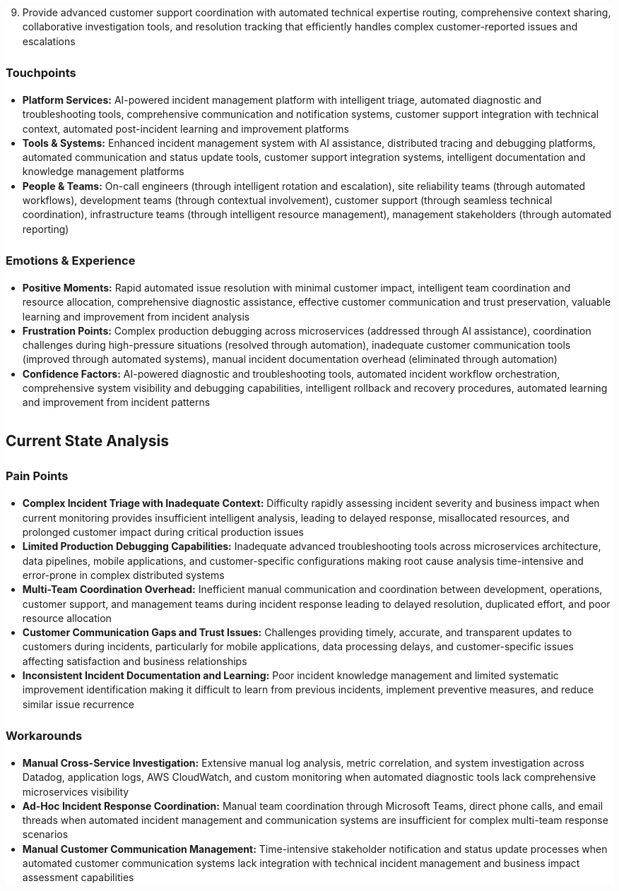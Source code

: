 9. Provide advanced customer support coordination with automated technical expertise routing, comprehensive context sharing, collaborative investigation tools, and resolution tracking that efficiently handles complex customer-reported issues and escalations

### Touchpoints
- **Platform Services:** AI-powered incident management platform with intelligent triage, automated diagnostic and troubleshooting tools, comprehensive communication and notification systems, customer support integration with technical context, automated post-incident learning and improvement platforms
- **Tools & Systems:** Enhanced incident management system with AI assistance, distributed tracing and debugging platforms, automated communication and status update tools, customer support integration systems, intelligent documentation and knowledge management platforms
- **People & Teams:** On-call engineers (through intelligent rotation and escalation), site reliability teams (through automated workflows), development teams (through contextual involvement), customer support (through seamless technical coordination), infrastructure teams (through intelligent resource management), management stakeholders (through automated reporting)

### Emotions & Experience
- **Positive Moments:** Rapid automated issue resolution with minimal customer impact, intelligent team coordination and resource allocation, comprehensive diagnostic assistance, effective customer communication and trust preservation, valuable learning and improvement from incident analysis
- **Frustration Points:** Complex production debugging across microservices (addressed through AI assistance), coordination challenges during high-pressure situations (resolved through automation), inadequate customer communication tools (improved through automated systems), manual incident documentation overhead (eliminated through automation)
- **Confidence Factors:** AI-powered diagnostic and troubleshooting tools, automated incident workflow orchestration, comprehensive system visibility and debugging capabilities, intelligent rollback and recovery procedures, automated learning and improvement from incident patterns

## Current State Analysis

### Pain Points
- **Complex Incident Triage with Inadequate Context:** Difficulty rapidly assessing incident severity and business impact when current monitoring provides insufficient intelligent analysis, leading to delayed response, misallocated resources, and prolonged customer impact during critical production issues
- **Limited Production Debugging Capabilities:** Inadequate advanced troubleshooting tools across microservices architecture, data pipelines, mobile applications, and customer-specific configurations making root cause analysis time-intensive and error-prone in complex distributed systems
- **Multi-Team Coordination Overhead:** Inefficient manual communication and coordination between development, operations, customer support, and management teams during incident response leading to delayed resolution, duplicated effort, and poor resource allocation
- **Customer Communication Gaps and Trust Issues:** Challenges providing timely, accurate, and transparent updates to customers during incidents, particularly for mobile applications, data processing delays, and customer-specific issues affecting satisfaction and business relationships
- **Inconsistent Incident Documentation and Learning:** Poor incident knowledge management and limited systematic improvement identification making it difficult to learn from previous incidents, implement preventive measures, and reduce similar issue recurrence

### Workarounds
- **Manual Cross-Service Investigation:** Extensive manual log analysis, metric correlation, and system investigation across Datadog, application logs, AWS CloudWatch, and custom monitoring when automated diagnostic tools lack comprehensive microservices visibility
- **Ad-Hoc Incident Response Coordination:** Manual team coordination through Microsoft Teams, direct phone calls, and email threads when automated incident management and communication systems are insufficient for complex multi-team response scenarios
- **Manual Customer Communication Management:** Time-intensive stakeholder notification and status update processes when automated customer communication systems lack integration with technical incident management and business impact assessment capabilities

